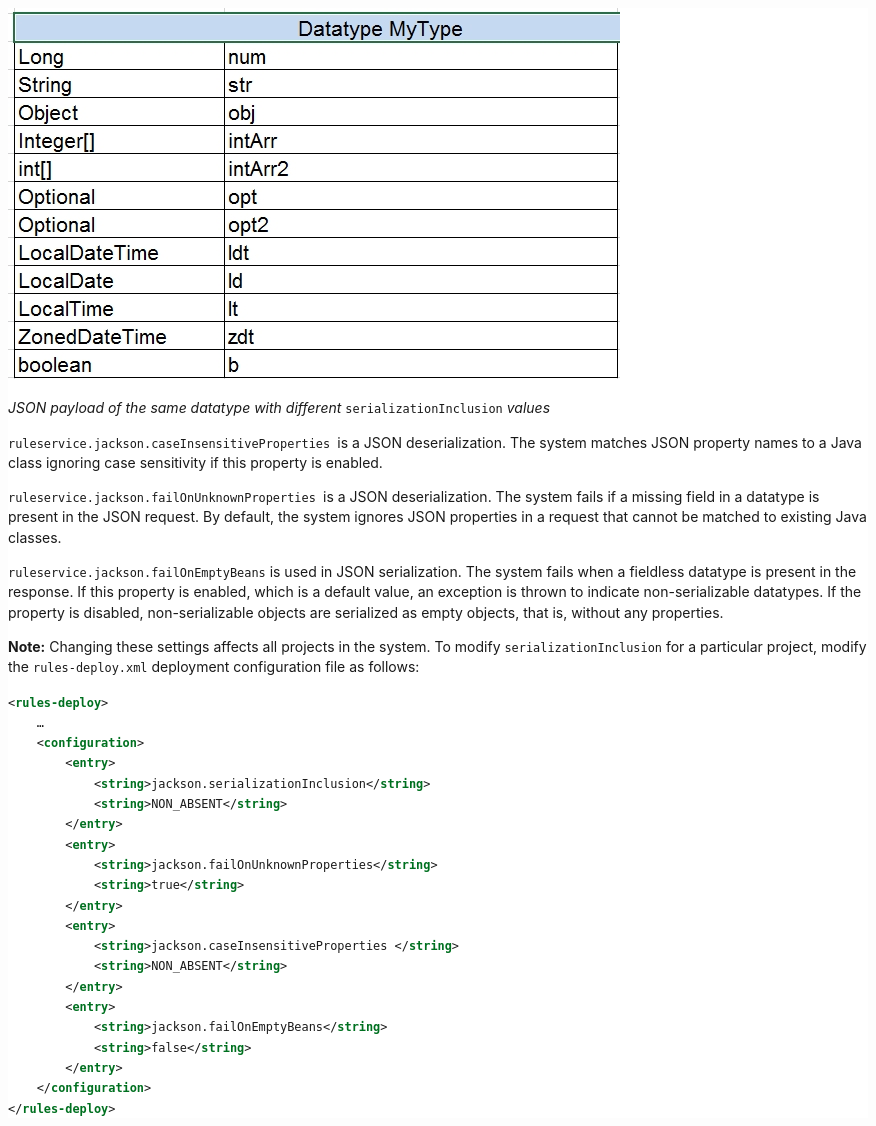 ![](ruleservices_guide_images/01e96b672cddf6a2778693641109b4ab.jpeg)

*JSON payload of the same datatype with different* `serializationInclusion` *values*

`ruleservice.jackson.caseInsensitiveProperties `is a JSON deserialization. The system matches JSON property names to a Java class ignoring case sensitivity if this property is enabled.

`ruleservice.jackson.failOnUnknownProperties `is a JSON deserialization. The system fails if a missing field in a datatype is present in the JSON request. By default, the system ignores JSON properties in a request that cannot be matched to existing Java classes.

`ruleservice.jackson.failOnEmptyBeans` is used in JSON serialization. The system fails when a fieldless datatype is present in the response. If this property is enabled, which is a default value, an exception is thrown to indicate non-serializable datatypes. If the property is disabled, non-serializable objects are serialized as empty objects, that is, without any properties.

**Note:** Changing these settings affects all projects in the system. To modify `serializationInclusion` for a particular project, modify the `rules-deploy.xml` deployment configuration file as follows:

```xml
<rules-deploy>
    …
    <configuration>
        <entry>
            <string>jackson.serializationInclusion</string>
            <string>NON_ABSENT</string>
        </entry>
        <entry>
            <string>jackson.failOnUnknownProperties</string>
            <string>true</string>
        </entry>
        <entry>
            <string>jackson.caseInsensitiveProperties </string>
            <string>NON_ABSENT</string>
        </entry>
        <entry>
            <string>jackson.failOnEmptyBeans</string>
            <string>false</string>
        </entry>
    </configuration>
</rules-deploy>
```

